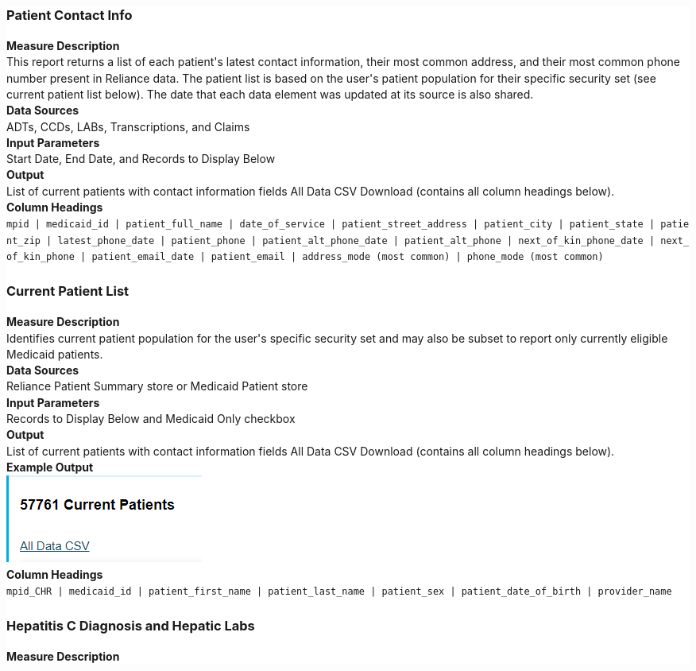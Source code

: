 ### Patient Contact Info
**Measure Description**  
This report returns a list of each patient's latest contact information, their most common address, and their most common phone number present in Reliance data. The patient list is based on the user's patient population for their specific security set (see current patient list below). The date that each data element was updated at its source is also shared.  
**Data Sources**  
ADTs, CCDs, LABs, Transcriptions, and Claims   
**Input Parameters**  
Start Date, End Date, and Records to Display Below  
**Output**  
List of current patients with contact information fields
All Data CSV Download (contains all column headings below).  
**Column Headings**  
`mpid | medicaid_id | patient_full_name | date_of_service | patient_street_address | patient_city | patient_state | patient_zip | latest_phone_date | patient_phone | patient_alt_phone_date | patient_alt_phone | next_of_kin_phone_date | next_of_kin_phone | patient_email_date | patient_email | address_mode (most common) | phone_mode (most common)`
  
### Current Patient List  
**Measure Description**  
Identifies current patient population for the user's specific security set and may also be subset to report only currently eligible Medicaid patients.   
**Data Sources**  
Reliance Patient Summary store or Medicaid Patient store  
**Input Parameters**  
Records to Display Below and Medicaid Only checkbox  
**Output**  
List of current patients with contact information fields
All Data CSV Download (contains all column headings below).  
**Example Output**  
![](pictures/current_patients.png)  
**Column Headings**  
`mpid_CHR | medicaid_id | patient_first_name | patient_last_name | patient_sex | patient_date_of_birth | provider_name`

### Hepatitis C Diagnosis and Hepatic Labs  
**Measure Description**
